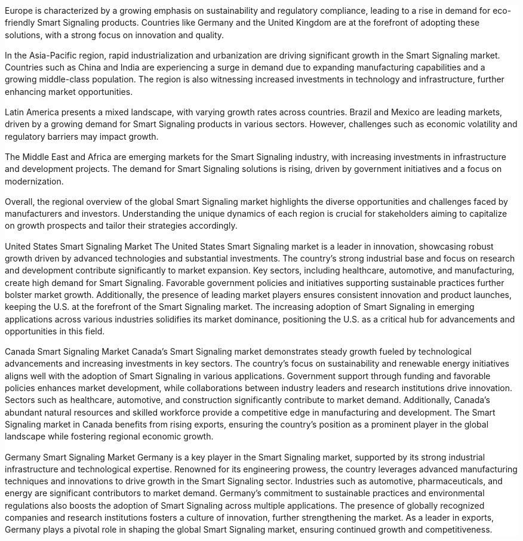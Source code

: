 Europe is characterized by a growing emphasis on sustainability and regulatory compliance, leading to a rise in demand for eco-friendly Smart Signaling products. Countries like Germany and the United Kingdom are at the forefront of adopting these solutions, with a strong focus on innovation and quality.

In the Asia-Pacific region, rapid industrialization and urbanization are driving significant growth in the Smart Signaling market. Countries such as China and India are experiencing a surge in demand due to expanding manufacturing capabilities and a growing middle-class population. The region is also witnessing increased investments in technology and infrastructure, further enhancing market opportunities.

Latin America presents a mixed landscape, with varying growth rates across countries. Brazil and Mexico are leading markets, driven by a growing demand for Smart Signaling products in various sectors. However, challenges such as economic volatility and regulatory barriers may impact growth.

The Middle East and Africa are emerging markets for the Smart Signaling industry, with increasing investments in infrastructure and development projects. The demand for Smart Signaling solutions is rising, driven by government initiatives and a focus on modernization.

Overall, the regional overview of the global Smart Signaling market highlights the diverse opportunities and challenges faced by manufacturers and investors. Understanding the unique dynamics of each region is crucial for stakeholders aiming to capitalize on growth prospects and tailor their strategies accordingly.

United States Smart Signaling Market
The United States Smart Signaling market is a leader in innovation, showcasing robust growth driven by advanced technologies and substantial investments. The country’s strong industrial base and focus on research and development contribute significantly to market expansion. Key sectors, including healthcare, automotive, and manufacturing, create high demand for Smart Signaling. Favorable government policies and initiatives supporting sustainable practices further bolster market growth. Additionally, the presence of leading market players ensures consistent innovation and product launches, keeping the U.S. at the forefront of the Smart Signaling market. The increasing adoption of Smart Signaling in emerging applications across various industries solidifies its market dominance, positioning the U.S. as a critical hub for advancements and opportunities in this field.

Canada Smart Signaling Market
Canada’s Smart Signaling market demonstrates steady growth fueled by technological advancements and increasing investments in key sectors. The country’s focus on sustainability and renewable energy initiatives aligns well with the adoption of Smart Signaling in various applications. Government support through funding and favorable policies enhances market development, while collaborations between industry leaders and research institutions drive innovation. Sectors such as healthcare, automotive, and construction significantly contribute to market demand. Additionally, Canada’s abundant natural resources and skilled workforce provide a competitive edge in manufacturing and development. The Smart Signaling market in Canada benefits from rising exports, ensuring the country’s position as a prominent player in the global landscape while fostering regional economic growth.

Germany Smart Signaling Market
Germany is a key player in the Smart Signaling market, supported by its strong industrial infrastructure and technological expertise. Renowned for its engineering prowess, the country leverages advanced manufacturing techniques and innovations to drive growth in the Smart Signaling sector. Industries such as automotive, pharmaceuticals, and energy are significant contributors to market demand. Germany’s commitment to sustainable practices and environmental regulations also boosts the adoption of Smart Signaling across multiple applications. The presence of globally recognized companies and research institutions fosters a culture of innovation, further strengthening the market. As a leader in exports, Germany plays a pivotal role in shaping the global Smart Signaling market, ensuring continued growth and competitiveness.
